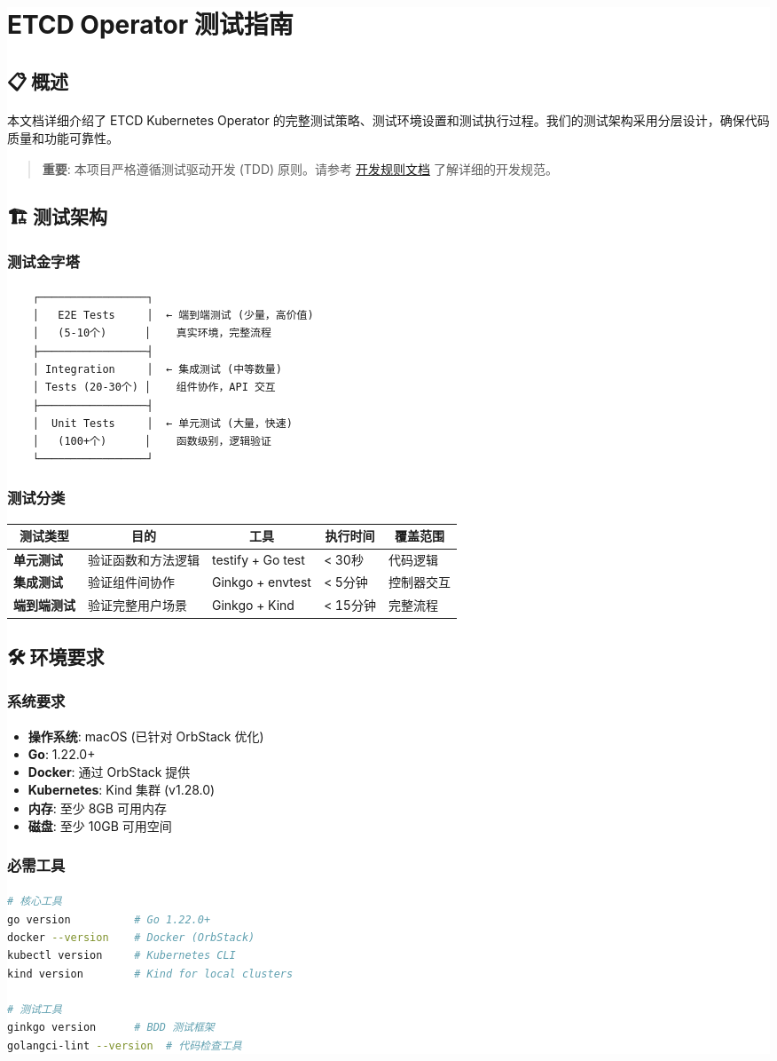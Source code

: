# ETCD Operator 测试指南

## 📋 概述

本文档详细介绍了 ETCD Kubernetes Operator 的完整测试策略、测试环境设置和测试执行过程。我们的测试架构采用分层设计，确保代码质量和功能可靠性。

> **重要**: 本项目严格遵循测试驱动开发 (TDD) 原则。请参考 [开发规则文档](DEVELOPMENT_RULES.md) 了解详细的开发规范。

## 🏗️ 测试架构

### 测试金字塔

```
    ┌─────────────────┐
    │   E2E Tests     │  ← 端到端测试 (少量，高价值)
    │   (5-10个)      │    真实环境，完整流程
    ├─────────────────┤
    │ Integration     │  ← 集成测试 (中等数量)
    │ Tests (20-30个) │    组件协作，API 交互
    ├─────────────────┤
    │  Unit Tests     │  ← 单元测试 (大量，快速)
    │   (100+个)      │    函数级别，逻辑验证
    └─────────────────┘
```

### 测试分类

| 测试类型 | 目的 | 工具 | 执行时间 | 覆盖范围 |
|---------|------|------|---------|----------|
| **单元测试** | 验证函数和方法逻辑 | testify + Go test | < 30秒 | 代码逻辑 |
| **集成测试** | 验证组件间协作 | Ginkgo + envtest | < 5分钟 | 控制器交互 |
| **端到端测试** | 验证完整用户场景 | Ginkgo + Kind | < 15分钟 | 完整流程 |

## 🛠️ 环境要求

### 系统要求

- **操作系统**: macOS (已针对 OrbStack 优化)
- **Go**: 1.22.0+
- **Docker**: 通过 OrbStack 提供
- **Kubernetes**: Kind 集群 (v1.28.0)
- **内存**: 至少 8GB 可用内存
- **磁盘**: 至少 10GB 可用空间

### 必需工具

```bash
# 核心工具
go version          # Go 1.22.0+
docker --version    # Docker (OrbStack)
kubectl version     # Kubernetes CLI
kind version        # Kind for local clusters

# 测试工具
ginkgo version      # BDD 测试框架
golangci-lint --version  # 代码检查工具
```
